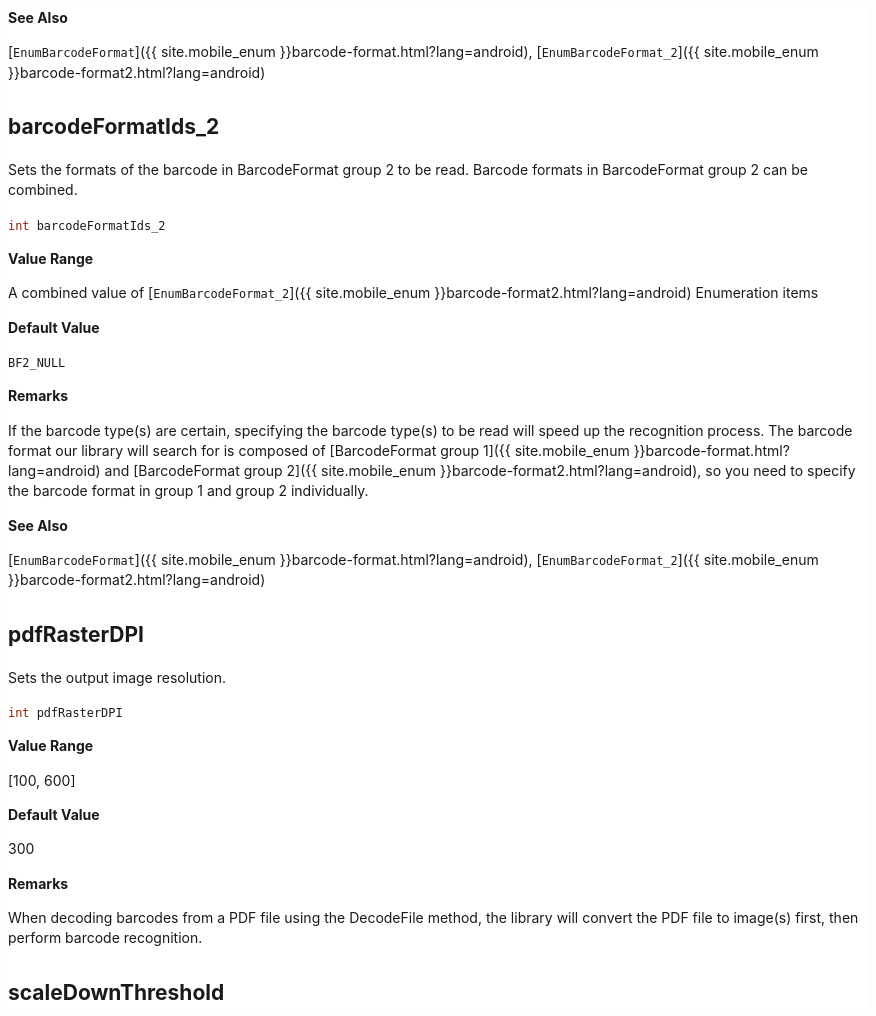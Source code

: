 **See Also**

[`EnumBarcodeFormat`]({{ site.mobile_enum }}barcode-format.html?lang=android), [`EnumBarcodeFormat_2`]({{ site.mobile_enum }}barcode-format2.html?lang=android)

## barcodeFormatIds_2

Sets the formats of the barcode in BarcodeFormat group 2 to be read. Barcode formats in BarcodeFormat group 2 can be combined.

```java
int barcodeFormatIds_2
```

**Value Range**

A combined value of [`EnumBarcodeFormat_2`]({{ site.mobile_enum }}barcode-format2.html?lang=android) Enumeration items

**Default Value**

`BF2_NULL`

**Remarks**

If the barcode type(s) are certain, specifying the barcode type(s) to be read will speed up the recognition process. The barcode format our library will search for is composed of [BarcodeFormat group 1]({{ site.mobile_enum }}barcode-format.html?lang=android) and [BarcodeFormat group 2]({{ site.mobile_enum }}barcode-format2.html?lang=android), so you need to specify the barcode format in group 1 and group 2 individually.

**See Also**

[`EnumBarcodeFormat`]({{ site.mobile_enum }}barcode-format.html?lang=android), [`EnumBarcodeFormat_2`]({{ site.mobile_enum }}barcode-format2.html?lang=android)

## pdfRasterDPI

Sets the output image resolution.

```java
int pdfRasterDPI
```

**Value Range**

[100, 600]

**Default Value**

300

**Remarks**

When decoding barcodes from a PDF file using the DecodeFile method, the library will convert the PDF file to image(s) first, then perform barcode recognition.

## scaleDownThreshold
